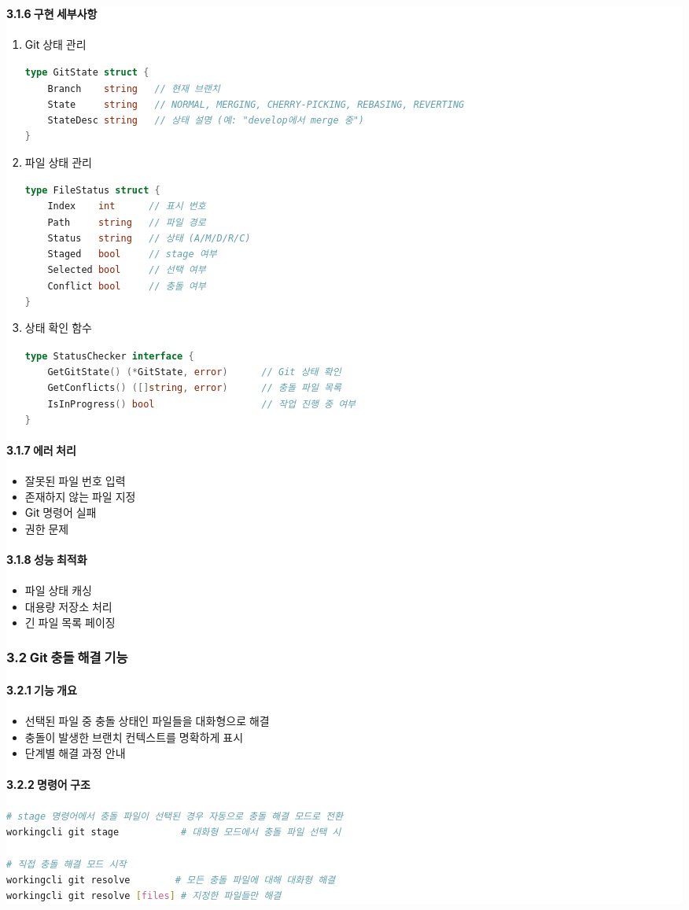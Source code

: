 #### 3.1.6 구현 세부사항
1. Git 상태 관리
   ```go
   type GitState struct {
       Branch    string   // 현재 브랜치
       State     string   // NORMAL, MERGING, CHERRY-PICKING, REBASING, REVERTING
       StateDesc string   // 상태 설명 (예: "develop에서 merge 중")
   }
   ```

2. 파일 상태 관리
   ```go
   type FileStatus struct {
       Index    int      // 표시 번호
       Path     string   // 파일 경로
       Status   string   // 상태 (A/M/D/R/C)
       Staged   bool     // stage 여부
       Selected bool     // 선택 여부
       Conflict bool     // 충돌 여부
   }
   ```

3. 상태 확인 함수
   ```go
   type StatusChecker interface {
       GetGitState() (*GitState, error)      // Git 상태 확인
       GetConflicts() ([]string, error)      // 충돌 파일 목록
       IsInProgress() bool                   // 작업 진행 중 여부
   }
   ```

#### 3.1.7 에러 처리
- 잘못된 파일 번호 입력
- 존재하지 않는 파일 지정
- Git 명령어 실패
- 권한 문제

#### 3.1.8 성능 최적화
- 파일 상태 캐싱
- 대용량 저장소 처리
- 긴 파일 목록 페이징

### 3.2 Git 충돌 해결 기능
#### 3.2.1 기능 개요
- 선택된 파일 중 충돌 상태인 파일들을 대화형으로 해결
- 충돌이 발생한 브랜치 컨텍스트를 명확하게 표시
- 단계별 해결 과정 안내

#### 3.2.2 명령어 구조
```bash
# stage 명령어에서 충돌 파일이 선택된 경우 자동으로 충돌 해결 모드로 전환
workingcli git stage           # 대화형 모드에서 충돌 파일 선택 시

# 직접 충돌 해결 모드 시작
workingcli git resolve        # 모든 충돌 파일에 대해 대화형 해결
workingcli git resolve [files] # 지정한 파일들만 해결
```
